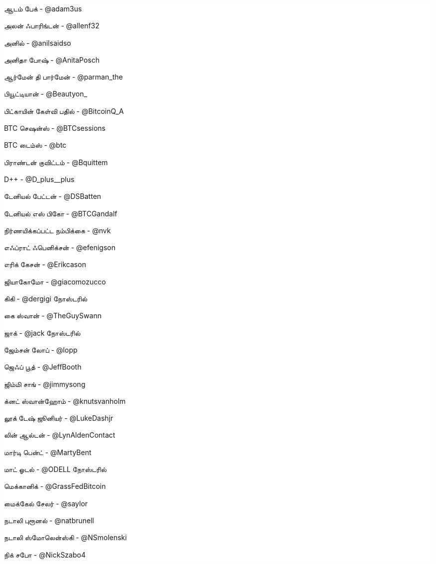 
ஆடம் பேக் - @adam3us

அலன் ஃபாரிங்டன் - @allenf32

அனில் - @anilsaidso

அனிதா போஷ் - @AnitaPosch

ஆர்மேன் தி பார்மேன் - @parman_the

பியூட்டியான் - @Beautyon_

பிட்காயின் கேள்வி பதில் - @BitcoinQ_A

BTC செஷன்ஸ் - @BTCsessions

BTC டைம்ஸ் - @btc

பிராண்டன் குவிட்டம் - @Bquittem

D++ - @D_plus__plus

டேனியல் பேட்டன் - @DSBatten

டேனியல் எஸ் பிகோ - @BTCGandalf

நிர்ணயிக்கப்பட்ட நம்பிக்கை - @nvk

எஃப்ராட் ஃபெனிக்சன் - @efenigson

எரிக் கேசன் - @Erikcason

ஜியாகோமோ - @giacomozucco

கிகி - @dergigi நோஸ்டரில்

கை ஸ்வான் - @TheGuySwann

ஜாக் - @jack நோஸ்டரில்

ஜேம்சன் லோப் - @lopp

ஜெஃப் பூத் - @JeffBooth

ஜிம்மி சாங் - @jimmysong

க்னட் ஸ்வான்ஹோம் - @knutsvanholm

லூக் டேஷ் ஜூனியர் - @LukeDashjr

லின் ஆல்டன் - @LynAldenContact

மார்டி பென்ட் - @MartyBent

மாட் ஓடல் - @ODELL நோஸ்டரில்

மெக்கானிக் - @GrassFedBitcoin

மைக்கேல் சேலர் - @saylor

நடாலி புரூனல் - @natbrunell

நடாலி ஸ்மோலென்ஸ்கி - @NSmolenski

நிக் சபோ - @NickSzabo4

